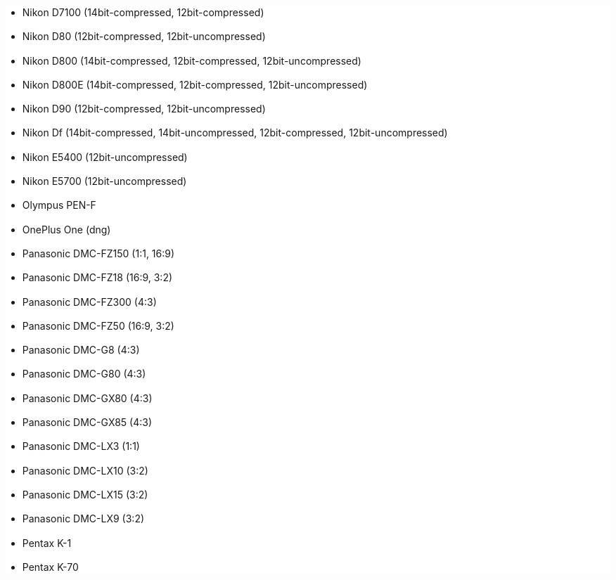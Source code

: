  	
  * Nikon D7100 (14bit-compressed, 12bit-compressed)

 	
  * Nikon D80 (12bit-compressed, 12bit-uncompressed)

 	
  * Nikon D800 (14bit-compressed, 12bit-compressed, 12bit-uncompressed)

 	
  * Nikon D800E (14bit-compressed, 12bit-compressed, 12bit-uncompressed)

 	
  * Nikon D90 (12bit-compressed, 12bit-uncompressed)

 	
  * Nikon Df (14bit-compressed, 14bit-uncompressed, 12bit-compressed, 12bit-uncompressed)

 	
  * Nikon E5400 (12bit-uncompressed)

 	
  * Nikon E5700 (12bit-uncompressed)

 	
  * Olympus PEN-F

 	
  * OnePlus One (dng)

 	
  * Panasonic DMC-FZ150 (1:1, 16:9)

 	
  * Panasonic DMC-FZ18 (16:9, 3:2)

 	
  * Panasonic DMC-FZ300 (4:3)

 	
  * Panasonic DMC-FZ50 (16:9, 3:2)

 	
  * Panasonic DMC-G8 (4:3)

 	
  * Panasonic DMC-G80 (4:3)

 	
  * Panasonic DMC-GX80 (4:3)

 	
  * Panasonic DMC-GX85 (4:3)

 	
  * Panasonic DMC-LX3 (1:1)

 	
  * Panasonic DMC-LX10 (3:2)

 	
  * Panasonic DMC-LX15 (3:2)

 	
  * Panasonic DMC-LX9 (3:2)

 	
  * Pentax K-1

 	
  * Pentax K-70

 	